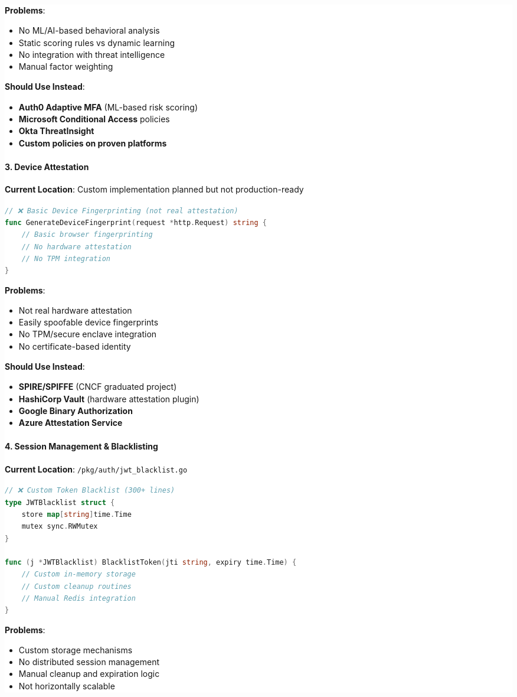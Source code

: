 **Problems**:
- No ML/AI-based behavioral analysis
- Static scoring rules vs dynamic learning
- No integration with threat intelligence
- Manual factor weighting

**Should Use Instead**:
- **Auth0 Adaptive MFA** (ML-based risk scoring)
- **Microsoft Conditional Access** policies
- **Okta ThreatInsight** 
- **Custom policies on proven platforms**

#### **3. Device Attestation**
**Current Location**: Custom implementation planned but not production-ready

```go
// ❌ Basic Device Fingerprinting (not real attestation)
func GenerateDeviceFingerprint(request *http.Request) string {
    // Basic browser fingerprinting
    // No hardware attestation
    // No TPM integration
}
```

**Problems**:
- Not real hardware attestation
- Easily spoofable device fingerprints
- No TPM/secure enclave integration
- No certificate-based identity

**Should Use Instead**:
- **SPIRE/SPIFFE** (CNCF graduated project)
- **HashiCorp Vault** (hardware attestation plugin)
- **Google Binary Authorization**
- **Azure Attestation Service**

#### **4. Session Management & Blacklisting**
**Current Location**: `/pkg/auth/jwt_blacklist.go`

```go
// ❌ Custom Token Blacklist (300+ lines)
type JWTBlacklist struct {
    store map[string]time.Time
    mutex sync.RWMutex
}

func (j *JWTBlacklist) BlacklistToken(jti string, expiry time.Time) {
    // Custom in-memory storage
    // Custom cleanup routines
    // Manual Redis integration
}
```

**Problems**:
- Custom storage mechanisms
- No distributed session management
- Manual cleanup and expiration logic
- Not horizontally scalable
